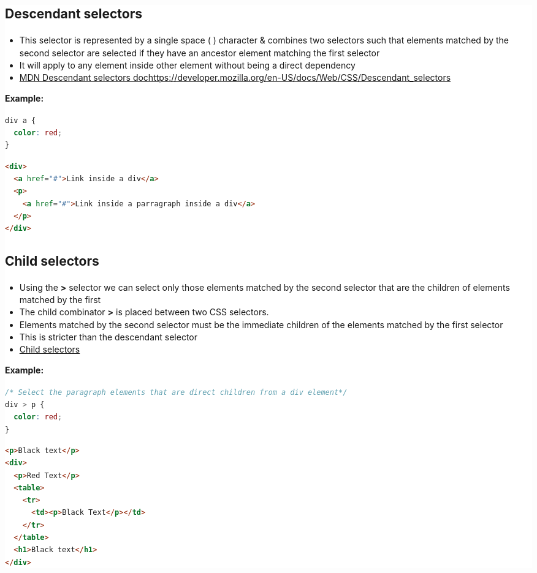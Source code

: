 ## Descendant selectors
* This selector is represented by a single space ( ) character & combines two selectors such that elements matched by the second selector are selected if they have an ancestor element matching the first selector
* It will apply to any element inside other element without being a direct dependency
* [MDN Descendant selectors doc]()https://developer.mozilla.org/en-US/docs/Web/CSS/Descendant_selectors

**Example:**
```css
div a {
  color: red;
}
```
```html
<div>
  <a href="#">Link inside a div</a>
  <p>
    <a href="#">Link inside a parragraph inside a div</a>
  </p>
</div>
```

## Child selectors
* Using the **>** selector we can select only those elements matched by the second selector that are the children of elements matched by the first
* The child combinator **>** is placed between two CSS selectors. 
* Elements matched by the second selector must be the immediate children of the elements matched by the first selector
* This is stricter than the descendant selector
* [Child selectors](https://developer.mozilla.org/en-US/docs/Web/CSS/Child_selectors)

**Example:**
```css
/* Select the paragraph elements that are direct children from a div element*/
div > p {
  color: red;
}
```
```html
<p>Black text</p>
<div>
  <p>Red Text</p>
  <table>
    <tr>
      <td><p>Black Text</p></td>
    </tr>  
  </table>
  <h1>Black text</h1>
</div>
```

